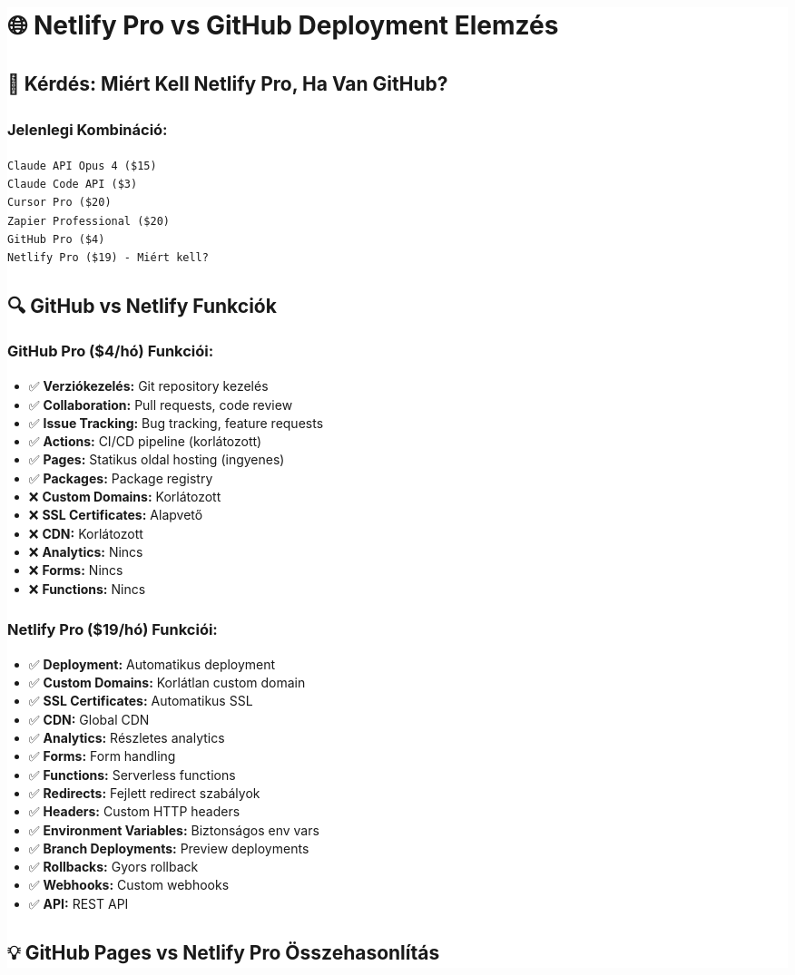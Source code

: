 # 🌐 Netlify Pro vs GitHub Deployment Elemzés

## 🎯 Kérdés: Miért Kell Netlify Pro, Ha Van GitHub?

### **Jelenlegi Kombináció:**
```
Claude API Opus 4 ($15)
Claude Code API ($3)
Cursor Pro ($20)
Zapier Professional ($20)
GitHub Pro ($4)
Netlify Pro ($19) - Miért kell?
```

## 🔍 GitHub vs Netlify Funkciók

### **GitHub Pro ($4/hó) Funkciói:**
- ✅ **Verziókezelés:** Git repository kezelés
- ✅ **Collaboration:** Pull requests, code review
- ✅ **Issue Tracking:** Bug tracking, feature requests
- ✅ **Actions:** CI/CD pipeline (korlátozott)
- ✅ **Pages:** Statikus oldal hosting (ingyenes)
- ✅ **Packages:** Package registry
- ❌ **Custom Domains:** Korlátozott
- ❌ **SSL Certificates:** Alapvető
- ❌ **CDN:** Korlátozott
- ❌ **Analytics:** Nincs
- ❌ **Forms:** Nincs
- ❌ **Functions:** Nincs

### **Netlify Pro ($19/hó) Funkciói:**
- ✅ **Deployment:** Automatikus deployment
- ✅ **Custom Domains:** Korlátlan custom domain
- ✅ **SSL Certificates:** Automatikus SSL
- ✅ **CDN:** Global CDN
- ✅ **Analytics:** Részletes analytics
- ✅ **Forms:** Form handling
- ✅ **Functions:** Serverless functions
- ✅ **Redirects:** Fejlett redirect szabályok
- ✅ **Headers:** Custom HTTP headers
- ✅ **Environment Variables:** Biztonságos env vars
- ✅ **Branch Deployments:** Preview deployments
- ✅ **Rollbacks:** Gyors rollback
- ✅ **Webhooks:** Custom webhooks
- ✅ **API:** REST API

## 💡 GitHub Pages vs Netlify Pro Összehasonlítás
